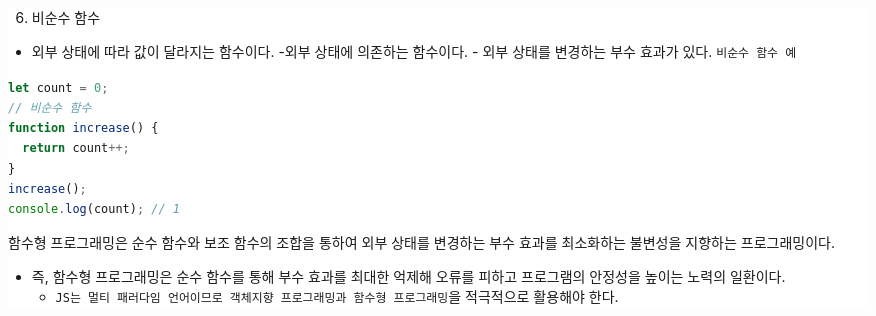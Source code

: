 6. 비순수 함수

- 외부 상태에 따라 값이 달라지는 함수이다. -외부 상태에 의존하는 함수이다. - 외부 상태를 변경하는 부수 효과가 있다.
  `비순수 함수 예`

```js
let count = 0;
// 비순수 함수
function increase() {
  return count++;
}
increase();
console.log(count); // 1
```

함수형 프로그래밍은 순수 함수와 보조 함수의 조합을 통하여 외부 상태를 변경하는 부수 효과를 최소화하는 불변성을 지향하는 프로그래밍이다.

- 즉, 함수형 프로그래밍은 순수 함수를 통해 부수 효과를 최대한 억제해 오류를 피하고 프로그램의 안정성을 높이는 노력의 일환이다.
  - `JS는 멀티 패러다임 언어이므로 객체지향 프로그래밍과 함수형 프로그래밍`을 적극적으로 활용해야 한다.
